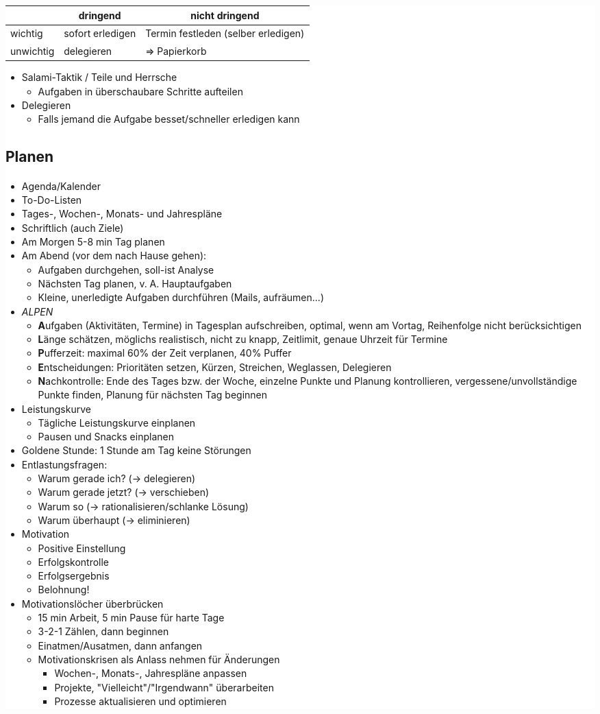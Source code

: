 |            | dringend         | nicht dringend |
|------------|------------------|----------------|
| wichtig    | sofort erledigen | Termin festleden (selber erledigen) |
| unwichtig  | delegieren       | => Papierkorb  |

- Salami-Taktik / Teile und Herrsche
    - Aufgaben in überschaubare Schritte aufteilen
- Delegieren
    - Falls jemand die Aufgabe besset/schneller erledigen kann

## Planen
- Agenda/Kalender
- To-Do-Listen
- Tages-, Wochen-, Monats- und Jahrespläne
- Schriftlich (auch Ziele)
- Am Morgen 5-8 min Tag planen
- Am Abend (vor dem nach Hause gehen):
    - Aufgaben durchgehen, soll-ist Analyse
    - Nächsten Tag planen, v. A. Hauptaufgaben
    - Kleine, unerledigte Aufgaben durchführen (Mails, aufräumen...)
- *ALPEN*
    - **A**ufgaben (Aktivitäten, Termine) in Tagesplan aufschreiben, optimal, wenn am Vortag, Reihenfolge nicht berücksichtigen
    - **L**änge schätzen, möglichs realistisch, nicht zu knapp, Zeitlimit, genaue Uhrzeit für Termine
    - **P**ufferzeit: maximal 60% der Zeit verplanen, 40% Puffer
    - **E**ntscheidungen: Prioritäten setzen, Kürzen, Streichen, Weglassen, Delegieren
    - **N**achkontrolle: Ende des Tages bzw. der Woche, einzelne Punkte und Planung kontrollieren, vergessene/unvollständige Punkte finden, Planung für nächsten Tag beginnen
- Leistungskurve
    - Tägliche Leistungskurve einplanen
    - Pausen und Snacks einplanen
- Goldene Stunde: 1 Stunde am Tag keine Störungen
- Entlastungsfragen:
    - Warum gerade ich? (-> delegieren)
    - Warum gerade jetzt? (-> verschieben)
    - Warum so (-> rationalisieren/schlanke Lösung)
    - Warum überhaupt (-> eliminieren)
- Motivation
    - Positive Einstellung
    - Erfolgskontrolle
    - Erfolgsergebnis
    - Belohnung!
- Motivationslöcher überbrücken
    - 15 min Arbeit, 5 min Pause für harte Tage
    - 3-2-1 Zählen, dann beginnen
    - Einatmen/Ausatmen, dann anfangen
    - Motivationskrisen als Anlass nehmen für Änderungen
        - Wochen-, Monats-, Jahrespläne anpassen
        - Projekte, "Vielleicht"/"Irgendwann" überarbeiten
        - Prozesse aktualisieren und optimieren
